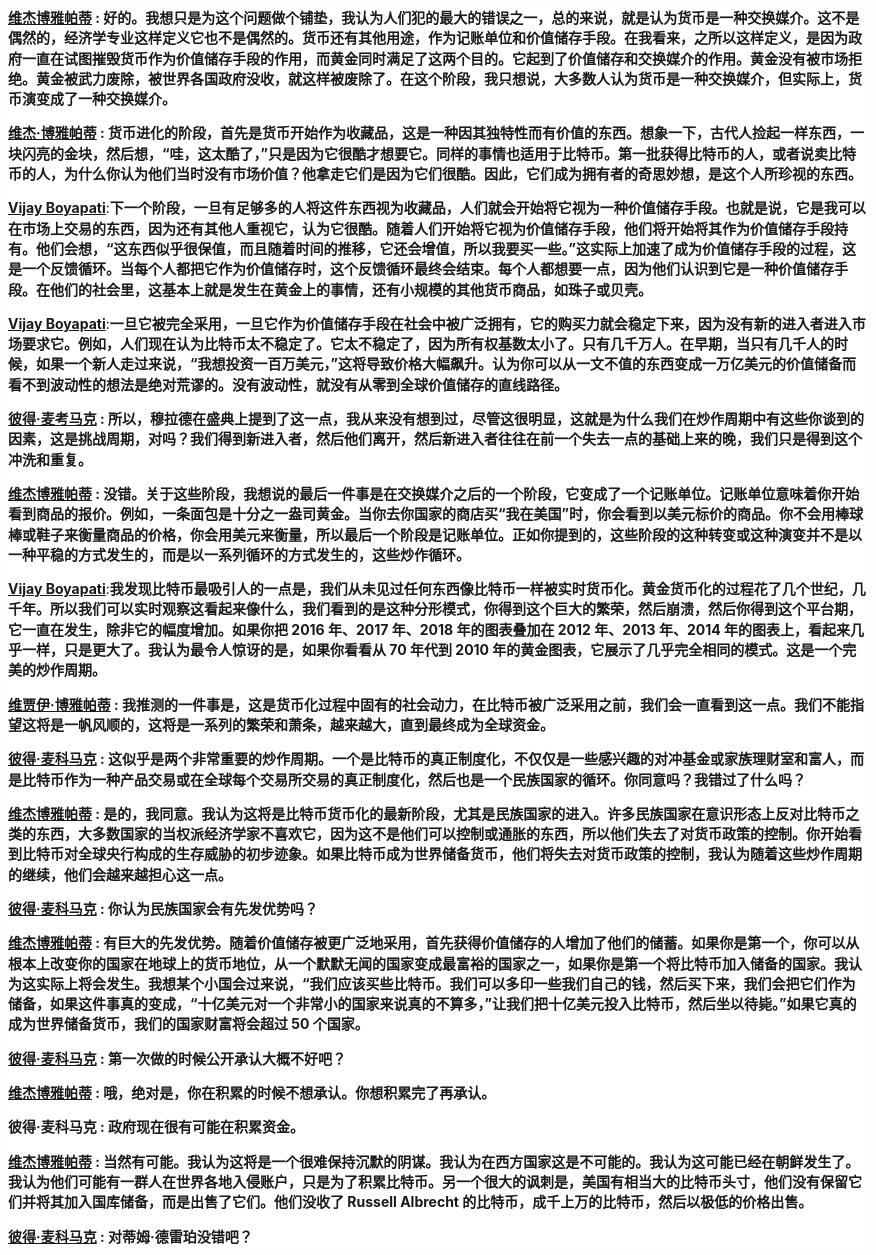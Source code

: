 **[**维杰博雅帕蒂**](https://twitter.com/real_vijay) **:** 好的。我想只是为这个问题做个铺垫，我认为人们犯的最大的错误之一，总的来说，就是认为货币是一种交换媒介。这不是偶然的，经济学专业这样定义它也不是偶然的。货币还有其他用途，作为记账单位和价值储存手段。在我看来，之所以这样定义，是因为政府一直在试图摧毁货币作为价值储存手段的作用，而黄金同时满足了这两个目的。它起到了价值储存和交换媒介的作用。黄金没有被市场拒绝。黄金被武力废除，被世界各国政府没收，就这样被废除了。在这个阶段，我只想说，大多数人认为货币是一种交换媒介，但实际上，货币演变成了一种交换媒介。**

**[**维杰·博雅帕蒂**](https://twitter.com/real_vijay) **:** 货币进化的阶段，首先是货币开始作为收藏品，这是一种因其独特性而有价值的东西。想象一下，古代人捡起一样东西，一块闪亮的金块，然后想，“哇，这太酷了，”只是因为它很酷才想要它。同样的事情也适用于比特币。第一批获得比特币的人，或者说卖比特币的人，为什么你认为他们当时没有市场价值？他拿走它们是因为它们很酷。因此，它们成为拥有者的奇思妙想，是这个人所珍视的东西。**

**[**Vijay Boyapati**](https://twitter.com/real_vijay)**:**下一个阶段，一旦有足够多的人将这件东西视为收藏品，人们就会开始将它视为一种价值储存手段。也就是说，它是我可以在市场上交易的东西，因为还有其他人重视它，认为它很酷。随着人们开始将它视为价值储存手段，他们将开始将其作为价值储存手段持有。他们会想，“这东西似乎很保值，而且随着时间的推移，它还会增值，所以我要买一些。”这实际上加速了成为价值储存手段的过程，这是一个反馈循环。当每个人都把它作为价值储存时，这个反馈循环最终会结束。每个人都想要一点，因为他们认识到它是一种价值储存手段。在他们的社会里，这基本上就是发生在黄金上的事情，还有小规模的其他货币商品，如珠子或贝壳。**

**[**Vijay Boyapati**](https://twitter.com/real_vijay)**:**一旦它被完全采用，一旦它作为价值储存手段在社会中被广泛拥有，它的购买力就会稳定下来，因为没有新的进入者进入市场要求它。例如，人们现在认为比特币太不稳定了。它太不稳定了，因为所有权基数太小了。只有几千万人。在早期，当只有几千人的时候，如果一个新人走过来说，“我想投资一百万美元，”这将导致价格大幅飙升。认为你可以从一文不值的东西变成一万亿美元的价值储备而看不到波动性的想法是绝对荒谬的。没有波动性，就没有从零到全球价值储存的直线路径。**

**[**彼得·麦考马克**](https://twitter.com/PeterMcCormack) **:** 所以，穆拉德在盛典上提到了这一点，我从来没有想到过，尽管这很明显，这就是为什么我们在炒作周期中有这些你谈到的因素，这是挑战周期，对吗？我们得到新进入者，然后他们离开，然后新进入者往往在前一个失去一点的基础上来的晚，我们只是得到这个冲洗和重复。**

**[**维杰博雅帕蒂**](https://twitter.com/real_vijay) **:** 没错。关于这些阶段，我想说的最后一件事是在交换媒介之后的一个阶段，它变成了一个记账单位。记账单位意味着你开始看到商品的报价。例如，一条面包是十分之一盎司黄金。当你去你国家的商店买“我在美国”时，你会看到以美元标价的商品。你不会用棒球棒或鞋子来衡量商品的价格，你会用美元来衡量，所以最后一个阶段是记账单位。正如你提到的，这些阶段的这种转变或这种演变并不是以一种平稳的方式发生的，而是以一系列循环的方式发生的，这些炒作循环。**

**[**Vijay Boyapati**](https://twitter.com/real_vijay)**:**我发现比特币最吸引人的一点是，我们从未见过任何东西像比特币一样被实时货币化。黄金货币化的过程花了几个世纪，几千年。所以我们可以实时观察这看起来像什么，我们看到的是这种分形模式，你得到这个巨大的繁荣，然后崩溃，然后你得到这个平台期，它一直在发生，除非它的幅度增加。如果你把 2016 年、2017 年、2018 年的图表叠加在 2012 年、2013 年、2014 年的图表上，看起来几乎一样，只是更大了。我认为最令人惊讶的是，如果你看看从 70 年代到 2010 年的黄金图表，它展示了几乎完全相同的模式。这是一个完美的炒作周期。**

**[**维贾伊·博雅帕蒂**](https://twitter.com/real_vijay) **:** 我推测的一件事是，这是货币化过程中固有的社会动力，在比特币被广泛采用之前，我们会一直看到这一点。我们不能指望这将是一帆风顺的，这将是一系列的繁荣和萧条，越来越大，直到最终成为全球资金。**

**[**彼得·麦科马克**](https://twitter.com/PeterMcCormack) **:** 这似乎是两个非常重要的炒作周期。一个是比特币的真正制度化，不仅仅是一些感兴趣的对冲基金或家族理财室和富人，而是比特币作为一种产品交易或在全球每个交易所交易的真正制度化，然后也是一个民族国家的循环。你同意吗？我错过了什么吗？**

**[**维杰博雅帕蒂**](https://twitter.com/real_vijay) **:** 是的，我同意。我认为这将是比特币货币化的最新阶段，尤其是民族国家的进入。许多民族国家在意识形态上反对比特币之类的东西，大多数国家的当权派经济学家不喜欢它，因为这不是他们可以控制或通胀的东西，所以他们失去了对货币政策的控制。你开始看到比特币对全球央行构成的生存威胁的初步迹象。如果比特币成为世界储备货币，他们将失去对货币政策的控制，我认为随着这些炒作周期的继续，他们会越来越担心这一点。**

**[**彼得·麦科马克**](https://twitter.com/PeterMcCormack) **:** 你认为民族国家会有先发优势吗？**

**[**维杰博雅帕蒂**](https://twitter.com/real_vijay) **:** 有巨大的先发优势。随着价值储存被更广泛地采用，首先获得价值储存的人增加了他们的储蓄。如果你是第一个，你可以从根本上改变你的国家在地球上的货币地位，从一个默默无闻的国家变成最富裕的国家之一，如果你是第一个将比特币加入储备的国家。我认为这实际上将会发生。我想某个小国会过来说，“我们应该买些比特币。我们可以多印一些我们自己的钱，然后买下来，我们会把它们作为储备，如果这件事真的变成，“十亿美元对一个非常小的国家来说真的不算多，”让我们把十亿美元投入比特币，然后坐以待毙。”如果它真的成为世界储备货币，我们的国家财富将会超过 50 个国家。**

**[**彼得·麦科马克**](https://twitter.com/PeterMcCormack) **:** 第一次做的时候公开承认大概不好吧？**

**[**维杰博雅帕蒂**](https://twitter.com/real_vijay) **:** 哦，绝对是，你在积累的时候不想承认。你想积累完了再承认。**

**彼得·麦科马克 **:** 政府现在很有可能在积累资金。**

**[**维杰博雅帕蒂**](https://twitter.com/real_vijay) **:** 当然有可能。我认为这将是一个很难保持沉默的阴谋。我认为在西方国家这是不可能的。我认为这可能已经在朝鲜发生了。我认为他们可能有一群人在世界各地入侵账户，只是为了积累比特币。另一个很大的讽刺是，美国有相当大的比特币头寸，他们没有保留它们并将其加入国库储备，而是出售了它们。他们没收了 Russell Albrecht 的比特币，成千上万的比特币，然后以极低的价格出售。**

**[**彼得·麦科马克**](https://twitter.com/PeterMcCormack) **:** 对蒂姆·德雷珀没错吧？**

